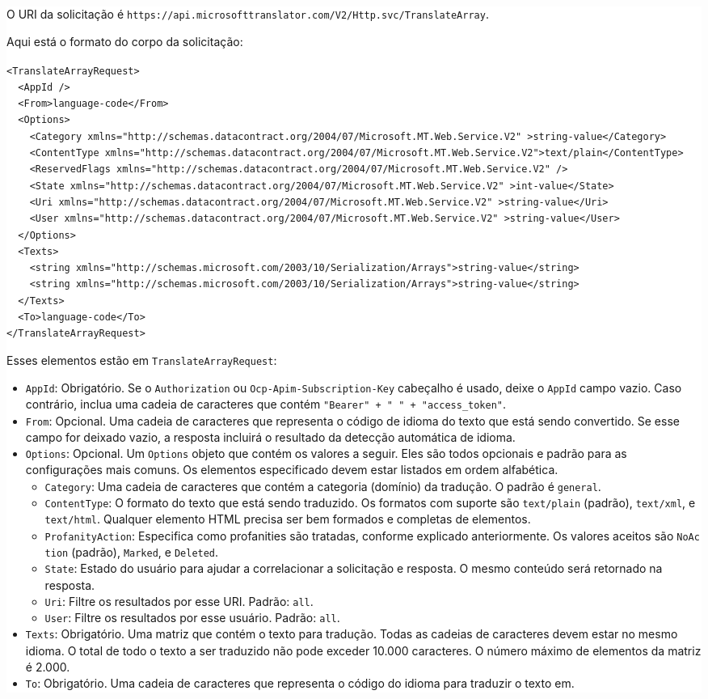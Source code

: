 O URI da solicitação é `https://api.microsofttranslator.com/V2/Http.svc/TranslateArray`.

Aqui está o formato do corpo da solicitação:

```
<TranslateArrayRequest>
  <AppId />
  <From>language-code</From>
  <Options>
    <Category xmlns="http://schemas.datacontract.org/2004/07/Microsoft.MT.Web.Service.V2" >string-value</Category>
    <ContentType xmlns="http://schemas.datacontract.org/2004/07/Microsoft.MT.Web.Service.V2">text/plain</ContentType>
    <ReservedFlags xmlns="http://schemas.datacontract.org/2004/07/Microsoft.MT.Web.Service.V2" />
    <State xmlns="http://schemas.datacontract.org/2004/07/Microsoft.MT.Web.Service.V2" >int-value</State>
    <Uri xmlns="http://schemas.datacontract.org/2004/07/Microsoft.MT.Web.Service.V2" >string-value</Uri>
    <User xmlns="http://schemas.datacontract.org/2004/07/Microsoft.MT.Web.Service.V2" >string-value</User>
  </Options>
  <Texts>
    <string xmlns="http://schemas.microsoft.com/2003/10/Serialization/Arrays">string-value</string>
    <string xmlns="http://schemas.microsoft.com/2003/10/Serialization/Arrays">string-value</string>
  </Texts>
  <To>language-code</To>
</TranslateArrayRequest>
```

Esses elementos estão em `TranslateArrayRequest`:


* `AppId`: Obrigatório. Se o `Authorization` ou `Ocp-Apim-Subscription-Key` cabeçalho é usado, deixe o `AppId` campo vazio. Caso contrário, inclua uma cadeia de caracteres que contém `"Bearer" + " " + "access_token"`.
* `From`: Opcional. Uma cadeia de caracteres que representa o código de idioma do texto que está sendo convertido. Se esse campo for deixado vazio, a resposta incluirá o resultado da detecção automática de idioma.
* `Options`: Opcional. Um `Options` objeto que contém os valores a seguir. Eles são todos opcionais e padrão para as configurações mais comuns. Os elementos especificado devem estar listados em ordem alfabética.
    - `Category`: Uma cadeia de caracteres que contém a categoria (domínio) da tradução. O padrão é `general`.
    - `ContentType`: O formato do texto que está sendo traduzido. Os formatos com suporte são `text/plain` (padrão), `text/xml`, e `text/html`. Qualquer elemento HTML precisa ser bem formados e completas de elementos.
    - `ProfanityAction`: Especifica como profanities são tratadas, conforme explicado anteriormente. Os valores aceitos são `NoAction` (padrão), `Marked`, e `Deleted`.
    - `State`: Estado do usuário para ajudar a correlacionar a solicitação e resposta. O mesmo conteúdo será retornado na resposta.
    - `Uri`: Filtre os resultados por esse URI. Padrão: `all`.
    - `User`: Filtre os resultados por esse usuário. Padrão: `all`.
* `Texts`: Obrigatório. Uma matriz que contém o texto para tradução. Todas as cadeias de caracteres devem estar no mesmo idioma. O total de todo o texto a ser traduzido não pode exceder 10.000 caracteres. O número máximo de elementos da matriz é 2.000.
* `To`: Obrigatório. Uma cadeia de caracteres que representa o código do idioma para traduzir o texto em.
